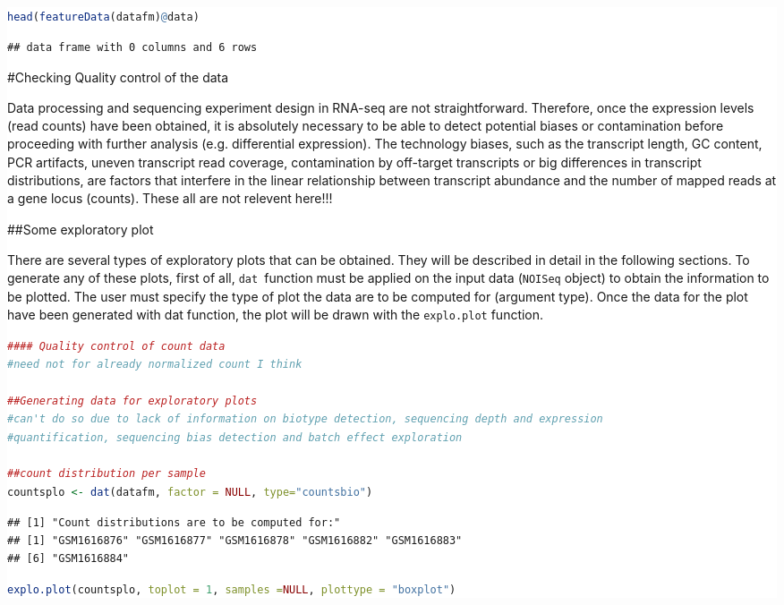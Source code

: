 ```r
head(featureData(datafm)@data)
```

```
## data frame with 0 columns and 6 rows
```

#Checking Quality control of the data

Data processing and sequencing experiment design in RNA-seq are not straightforward. Therefore, once the expression levels (read counts) have been obtained, it is absolutely necessary to be able
to detect potential biases or contamination before proceeding with further analysis (e.g. differential expression). The technology biases, such as the transcript length, GC content, PCR artifacts, uneven transcript read coverage, contamination by off-target transcripts or big differences in transcript distributions, are factors that interfere in the linear relationship between transcript abundance and the number of mapped reads at a gene locus (counts). These all are not relevent here!!!

##Some exploratory plot

There are several types of exploratory plots that can be obtained. They will be described in detail in the following sections. To generate any of these plots, first of all, `dat `function must be applied on the input data (`NOISeq` object) to obtain the information to be plotted. The user must specify the type of plot the data are to be computed for (argument type). Once the data for the plot have been generated with dat function, the plot will be drawn with the `explo.plot` function. 


```r
#### Quality control of count data
#need not for already normalized count I think

##Generating data for exploratory plots
#can't do so due to lack of information on biotype detection, sequencing depth and expression 
#quantification, sequencing bias detection and batch effect exploration

##count distribution per sample
countsplo <- dat(datafm, factor = NULL, type="countsbio")
```

```
## [1] "Count distributions are to be computed for:"
## [1] "GSM1616876" "GSM1616877" "GSM1616878" "GSM1616882" "GSM1616883"
## [6] "GSM1616884"
```

```r
explo.plot(countsplo, toplot = 1, samples =NULL, plottype = "boxplot")
```
